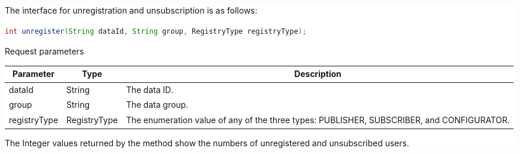 The interface for unregistration and unsubscription is as follows:

```java
int unregister(String dataId, String group, RegistryType registryType);
```

Request parameters

| Parameter | Type | Description |
| --- | --- | --- |
| dataId | String | The data ID. |
| group | String | The data group. |
| registryType | RegistryType | The enumeration value of any of the three types: PUBLISHER, SUBSCRIBER, and CONFIGURATOR. |

The Integer values returned by the method show the numbers of unregistered and unsubscribed users.

